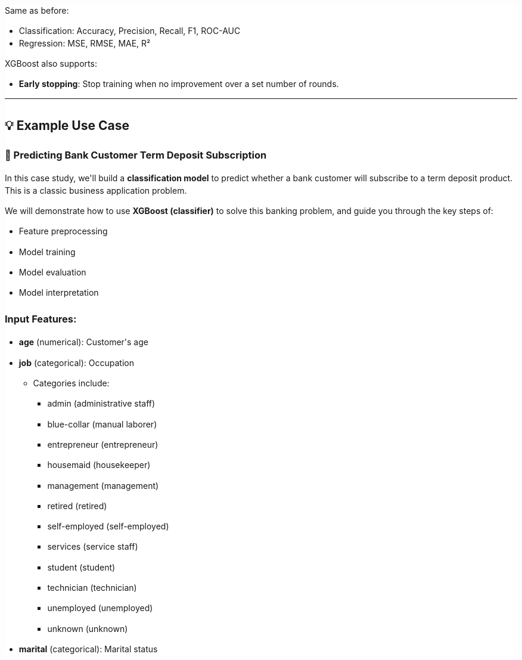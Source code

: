 Same as before:
- Classification: Accuracy, Precision, Recall, F1, ROC-AUC
- Regression: MSE, RMSE, MAE, R²

XGBoost also supports:
- **Early stopping**: Stop training when no improvement over a set number of rounds.

---

## 💡 Example Use Case

### 💉 Predicting Bank Customer Term Deposit Subscription

In this case study, we'll build a **classification model** to predict whether a bank customer will subscribe to a term deposit product. This is a classic business application problem.

We will demonstrate how to use **XGBoost (classifier)** to solve this banking problem, and guide you through the key steps of:

-   Feature preprocessing

-   Model training

-   Model evaluation

-   Model interpretation

### Input Features:

-   **age** (numerical): Customer's age

-   **job** (categorical): Occupation

    -   Categories include:

        -   admin (administrative staff)

        -   blue-collar (manual laborer)

        -   entrepreneur (entrepreneur)

        -   housemaid (housekeeper)

        -   management (management)

        -   retired (retired)

        -   self-employed (self-employed)

        -   services (service staff)

        -   student (student)

        -   technician (technician)

        -   unemployed (unemployed)

        -   unknown (unknown)

-   **marital** (categorical): Marital status
